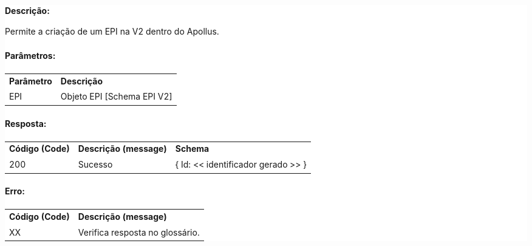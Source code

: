 <tr>
<td> <b> Descrição: </b> 
<p> Permite a criação de um EPI na V2 dentro do Apollus.
</td>
</table>

#### Parâmetros:
 
<table>

<tr>
<td> <b>Parâmetro </b></td> 
<td> <b>Descrição </b>  </td>
</tr>

<tr>
<td> EPI</td> 
<td> Objeto EPI
 [Schema EPI V2]
</td>
</tr>
  
</table>

#### Resposta:
 
<table>

<tr>
<td> <b>Código (Code) </b></td> 
<td> <b>Descrição (message) </b>  </td>
<td> <b>Schema</b>  </td>
</tr>

<tr>
<td> 200</td> 
<td> Sucesso</td>
<td> {
Id: << identificador gerado >>
}

</td>
</tr>

  
</table>

#### Erro:
 
<table>

<tr>
<td> <b>Código (Code) </b></td> 
<td> <b>Descrição (message) </b>  </td>
</tr>

<tr>
<td> XX </td> 
<td> Verifica resposta no glossário.</td> 
</td>
</tr>
